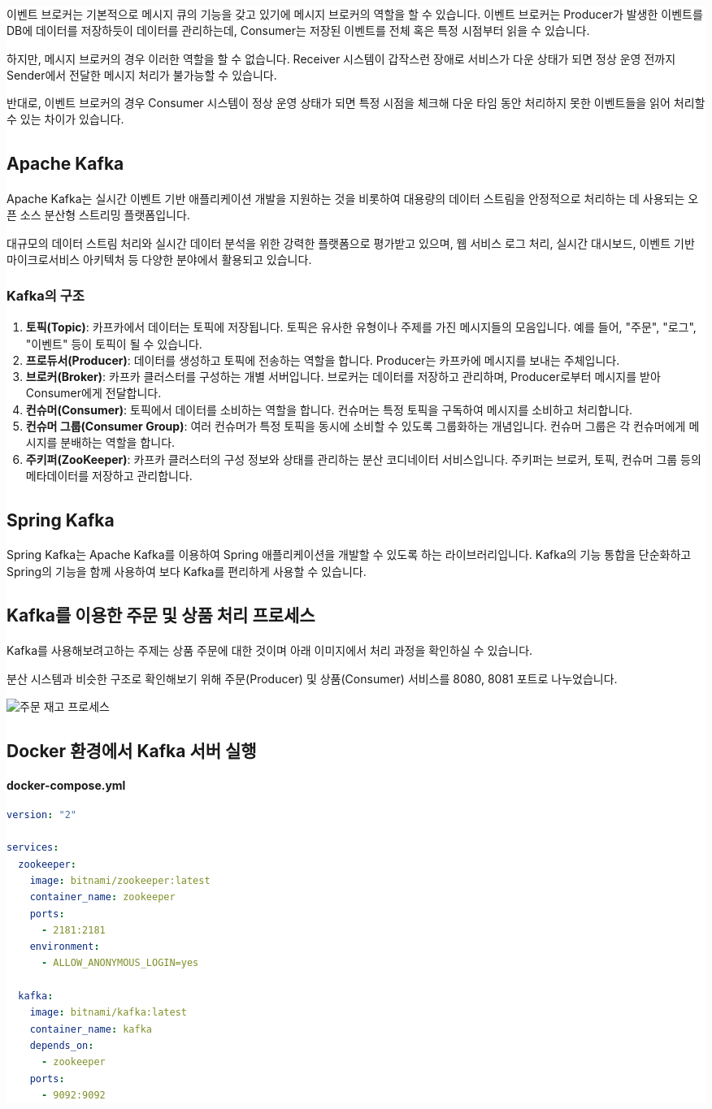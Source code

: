 이벤트 브로커는 기본적으로 메시지 큐의 기능을 갖고 있기에 메시지 브로커의 역할을 할 수 있습니다. 이벤트 브로커는 Producer가 발생한 이벤트를 DB에 데이터를 저장하듯이 데이터를 관리하는데, Consumer는 저장된 이벤트를 전체 혹은 특정 시점부터 읽을 수 있습니다. 

하지만, 메시지 브로커의 경우 이러한 역할을 할 수 없습니다. Receiver 시스템이 갑작스런 장애로 서비스가 다운 상태가 되면 정상 운영 전까지 Sender에서 전달한 메시지 처리가 불가능할 수 있습니다.

반대로, 이벤트 브로커의 경우 Consumer 시스템이 정상 운영 상태가 되면 특정 시점을 체크해 다운 타임 동안 처리하지 못한 이벤트들을 읽어 처리할 수 있는 차이가 있습니다.

## **Apache Kafka**

Apache Kafka는 실시간 이벤트 기반 애플리케이션 개발을 지원하는 것을 비롯하여 대용량의 데이터 스트림을 안정적으로 처리하는 데 사용되는 오픈 소스 분산형 스트리밍 플랫폼입니다.

대규모의 데이터 스트림 처리와 실시간 데이터 분석을 위한 강력한 플랫폼으로 평가받고 있으며, 웹 서비스 로그 처리, 실시간 대시보드, 이벤트 기반 마이크로서비스 아키텍처 등 다양한 분야에서 활용되고 있습니다.

### **Kafka의 구조**

1. **토픽(Topic)**: 카프카에서 데이터는 토픽에 저장됩니다. 토픽은 유사한 유형이나 주제를 가진 메시지들의 모음입니다. 예를 들어, "주문", "로그", "이벤트" 등이 토픽이 될 수 있습니다.
2. **프로듀서(Producer)**: 데이터를 생성하고 토픽에 전송하는 역할을 합니다. Producer는 카프카에 메시지를 보내는 주체입니다.
3. **브로커(Broker)**: 카프카 클러스터를 구성하는 개별 서버입니다. 브로커는 데이터를 저장하고 관리하며, Producer로부터 메시지를 받아 Consumer에게 전달합니다.
4. **컨슈머(Consumer)**: 토픽에서 데이터를 소비하는 역할을 합니다. 컨슈머는 특정 토픽을 구독하여 메시지를 소비하고 처리합니다.
5. **컨슈머 그룹(Consumer Group)**: 여러 컨슈머가 특정 토픽을 동시에 소비할 수 있도록 그룹화하는 개념입니다. 컨슈머 그룹은 각 컨슈머에게 메시지를 분배하는 역할을 합니다.
6. **주키퍼(ZooKeeper)**: 카프카 클러스터의 구성 정보와 상태를 관리하는 분산 코디네이터 서비스입니다. 주키퍼는 브로커, 토픽, 컨슈머 그룹 등의 메타데이터를 저장하고 관리합니다.

## **Spring Kafka**

Spring Kafka는 Apache Kafka를 이용하여 Spring 애플리케이션을 개발할 수 있도록 하는 라이브러리입니다. Kafka의 기능 통합을 단순화하고 Spring의 기능을 함께 사용하여 보다 Kafka를 편리하게 사용할 수 있습니다.

## **Kafka를 이용한 주문 및 상품 처리 프로세스**

Kafka를 사용해보려고하는 주제는 상품 주문에 대한 것이며 아래 이미지에서 처리 과정을 확인하실 수 있습니다.

분산 시스템과 비슷한 구조로 확인해보기 위해 주문(Producer) 및 상품(Consumer) 서비스를 8080, 8081 포트로 나누었습니다.

![주문 재고 프로세스]({{site.url}}/assets/img/Spring-Boot-Kafka/1_ORDER_STOCK_PROCESS.png)

## **Docker 환경에서 Kafka 서버 실행**

**docker-compose.yml**

```yaml
version: "2"

services:
  zookeeper:
    image: bitnami/zookeeper:latest
    container_name: zookeeper
    ports:
      - 2181:2181
    environment:
      - ALLOW_ANONYMOUS_LOGIN=yes

  kafka:
    image: bitnami/kafka:latest
    container_name: kafka
    depends_on:
      - zookeeper
    ports:
      - 9092:9092
```